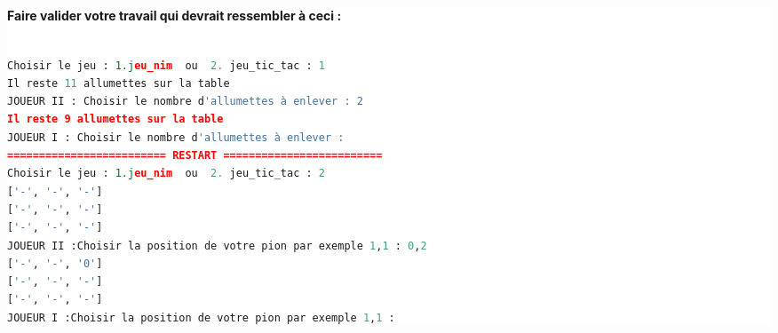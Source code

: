**Faire valider votre travail qui devrait ressembler à ceci :**

```python

Choisir le jeu : 1.jeu_nim  ou  2. jeu_tic_tac : 1
Il reste 11 allumettes sur la table
JOUEUR II : Choisir le nombre d'allumettes à enlever : 2
Il reste 9 allumettes sur la table
JOUEUR I : Choisir le nombre d'allumettes à enlever : 
========================= RESTART =========================
Choisir le jeu : 1.jeu_nim  ou  2. jeu_tic_tac : 2
['-', '-', '-']
['-', '-', '-']
['-', '-', '-']
JOUEUR II :Choisir la position de votre pion par exemple 1,1 : 0,2
['-', '-', '0']
['-', '-', '-']
['-', '-', '-']
JOUEUR I :Choisir la position de votre pion par exemple 1,1 : 
```